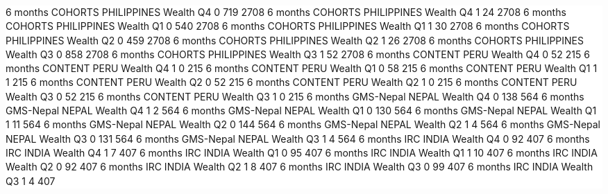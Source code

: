 6 months    COHORTS          PHILIPPINES                    Wealth Q4                0      719    2708
6 months    COHORTS          PHILIPPINES                    Wealth Q4                1       24    2708
6 months    COHORTS          PHILIPPINES                    Wealth Q1                0      540    2708
6 months    COHORTS          PHILIPPINES                    Wealth Q1                1       30    2708
6 months    COHORTS          PHILIPPINES                    Wealth Q2                0      459    2708
6 months    COHORTS          PHILIPPINES                    Wealth Q2                1       26    2708
6 months    COHORTS          PHILIPPINES                    Wealth Q3                0      858    2708
6 months    COHORTS          PHILIPPINES                    Wealth Q3                1       52    2708
6 months    CONTENT          PERU                           Wealth Q4                0       52     215
6 months    CONTENT          PERU                           Wealth Q4                1        0     215
6 months    CONTENT          PERU                           Wealth Q1                0       58     215
6 months    CONTENT          PERU                           Wealth Q1                1        1     215
6 months    CONTENT          PERU                           Wealth Q2                0       52     215
6 months    CONTENT          PERU                           Wealth Q2                1        0     215
6 months    CONTENT          PERU                           Wealth Q3                0       52     215
6 months    CONTENT          PERU                           Wealth Q3                1        0     215
6 months    GMS-Nepal        NEPAL                          Wealth Q4                0      138     564
6 months    GMS-Nepal        NEPAL                          Wealth Q4                1        2     564
6 months    GMS-Nepal        NEPAL                          Wealth Q1                0      130     564
6 months    GMS-Nepal        NEPAL                          Wealth Q1                1       11     564
6 months    GMS-Nepal        NEPAL                          Wealth Q2                0      144     564
6 months    GMS-Nepal        NEPAL                          Wealth Q2                1        4     564
6 months    GMS-Nepal        NEPAL                          Wealth Q3                0      131     564
6 months    GMS-Nepal        NEPAL                          Wealth Q3                1        4     564
6 months    IRC              INDIA                          Wealth Q4                0       92     407
6 months    IRC              INDIA                          Wealth Q4                1        7     407
6 months    IRC              INDIA                          Wealth Q1                0       95     407
6 months    IRC              INDIA                          Wealth Q1                1       10     407
6 months    IRC              INDIA                          Wealth Q2                0       92     407
6 months    IRC              INDIA                          Wealth Q2                1        8     407
6 months    IRC              INDIA                          Wealth Q3                0       99     407
6 months    IRC              INDIA                          Wealth Q3                1        4     407